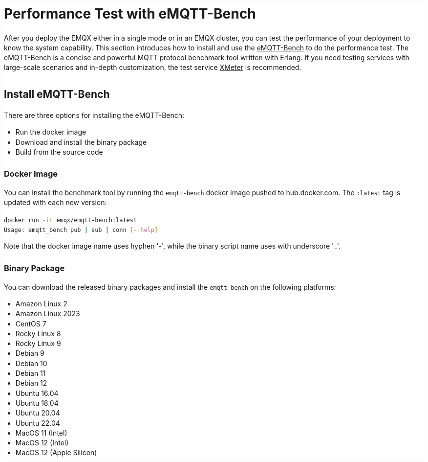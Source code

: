 # Performance Test with eMQTT-Bench

After you deploy the EMQX either in a single mode or in an EMQX cluster, you can test the performance of your deployment to know the system capability. This section introduces how to install and use the [eMQTT-Bench](https://www.emqx.com/en/try?product=emqtt-bench) to do the performance test. The eMQTT-Bench is a concise and powerful MQTT protocol benchmark tool written with Erlang. If you need testing services with large-scale scenarios and in-depth customization, the test service [XMeter](https://www.xmeter.net/) is recommended.

## Install eMQTT-Bench

There are three options for installing the eMQTT-Bench:

- Run the docker image
- Download and install the binary package
- Build from the source code

### Docker Image

You can install the benchmark tool by running the `emqtt-bench` docker image pushed to [hub.docker.com](https://hub.docker.com/r/emqx/emqtt-bench/tags). The `:latest` tag is updated with each new version:

```bash
docker run -it emqx/emqtt-bench:latest
Usage: emqtt_bench pub | sub | conn [--help]
```

Note that the docker image name uses hyphen '-', while the binary script name uses with underscore '_'.

### Binary Package

You can download the released binary packages and install the `emqtt-bench` on the following platforms:

- Amazon Linux 2
- Amazon Linux 2023
- CentOS 7
- Rocky Linux 8
- Rocky Linux 9
- Debian 9
- Debian 10
- Debian 11
- Debian 12
- Ubuntu 16.04
- Ubuntu 18.04
- Ubuntu 20.04
- Ubuntu 22.04
- MacOS 11 (Intel)
- MacOS 12 (Intel)
- MacOS 12 (Apple Silicon)
